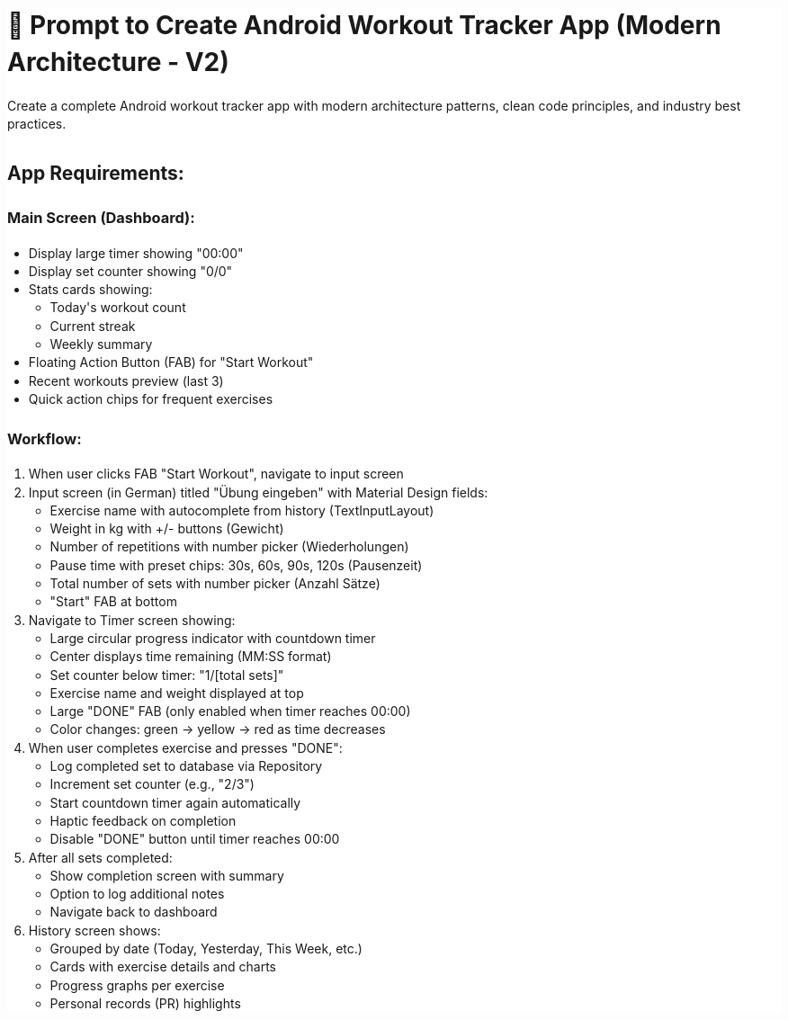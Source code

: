 # 📱 Prompt to Create Android Workout Tracker App (Modern Architecture - V2)

Create a complete Android workout tracker app with modern architecture patterns, clean code principles, and industry best practices.

## App Requirements:

### Main Screen (Dashboard):
- Display large timer showing "00:00"
- Display set counter showing "0/0"
- Stats cards showing:
  - Today's workout count
  - Current streak
  - Weekly summary
- Floating Action Button (FAB) for "Start Workout"
- Recent workouts preview (last 3)
- Quick action chips for frequent exercises

### Workflow:
1. When user clicks FAB "Start Workout", navigate to input screen
2. Input screen (in German) titled "Übung eingeben" with Material Design fields:
   - Exercise name with autocomplete from history (TextInputLayout)
   - Weight in kg with +/- buttons (Gewicht)
   - Number of repetitions with number picker (Wiederholungen)
   - Pause time with preset chips: 30s, 60s, 90s, 120s (Pausenzeit)
   - Total number of sets with number picker (Anzahl Sätze)
   - "Start" FAB at bottom
3. Navigate to Timer screen showing:
   - Large circular progress indicator with countdown timer
   - Center displays time remaining (MM:SS format)
   - Set counter below timer: "1/[total sets]"
   - Exercise name and weight displayed at top
   - Large "DONE" FAB (only enabled when timer reaches 00:00)
   - Color changes: green → yellow → red as time decreases
4. When user completes exercise and presses "DONE":
   - Log completed set to database via Repository
   - Increment set counter (e.g., "2/3")
   - Start countdown timer again automatically
   - Haptic feedback on completion
   - Disable "DONE" button until timer reaches 00:00
5. After all sets completed:
   - Show completion screen with summary
   - Option to log additional notes
   - Navigate back to dashboard
6. History screen shows:
   - Grouped by date (Today, Yesterday, This Week, etc.)
   - Cards with exercise details and charts
   - Progress graphs per exercise
   - Personal records (PR) highlights
